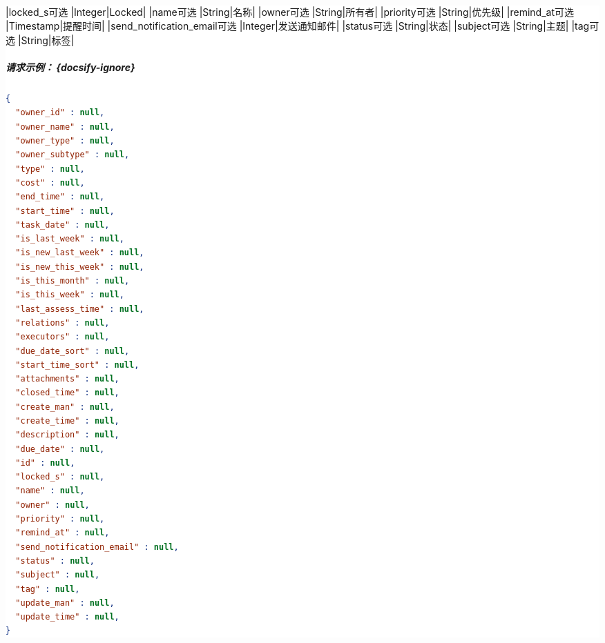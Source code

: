 |<el-row justify="space-between"><el-col :span="20">locked_s</el-col><el-col :span="4" style="text-align:right"><el-text size="small" type="success">可选</el-text></el-col> </el-row>|Integer|Locked|
|<el-row justify="space-between"><el-col :span="20">name</el-col><el-col :span="4" style="text-align:right"><el-text size="small" type="success">可选</el-text></el-col> </el-row>|String|名称|
|<el-row justify="space-between"><el-col :span="20">owner</el-col><el-col :span="4" style="text-align:right"><el-text size="small" type="success">可选</el-text></el-col> </el-row>|String|所有者|
|<el-row justify="space-between"><el-col :span="20">priority</el-col><el-col :span="4" style="text-align:right"><el-text size="small" type="success">可选</el-text></el-col> </el-row>|String|优先级|
|<el-row justify="space-between"><el-col :span="20">remind_at</el-col><el-col :span="4" style="text-align:right"><el-text size="small" type="success">可选</el-text></el-col> </el-row>|Timestamp|提醒时间|
|<el-row justify="space-between"><el-col :span="20">send_notification_email</el-col><el-col :span="4" style="text-align:right"><el-text size="small" type="success">可选</el-text></el-col> </el-row>|Integer|发送通知邮件|
|<el-row justify="space-between"><el-col :span="20">status</el-col><el-col :span="4" style="text-align:right"><el-text size="small" type="success">可选</el-text></el-col> </el-row>|String|状态|
|<el-row justify="space-between"><el-col :span="20">subject</el-col><el-col :span="4" style="text-align:right"><el-text size="small" type="success">可选</el-text></el-col> </el-row>|String|主题|
|<el-row justify="space-between"><el-col :span="20">tag</el-col><el-col :span="4" style="text-align:right"><el-text size="small" type="success">可选</el-text></el-col> </el-row>|String|标签|



##### 请求示例： {docsify-ignore}
```json
{
  "owner_id" : null,
  "owner_name" : null,
  "owner_type" : null,
  "owner_subtype" : null,
  "type" : null,
  "cost" : null,
  "end_time" : null,
  "start_time" : null,
  "task_date" : null,
  "is_last_week" : null,
  "is_new_last_week" : null,
  "is_new_this_week" : null,
  "is_this_month" : null,
  "is_this_week" : null,
  "last_assess_time" : null,
  "relations" : null,
  "executors" : null,
  "due_date_sort" : null,
  "start_time_sort" : null,
  "attachments" : null,
  "closed_time" : null,
  "create_man" : null,
  "create_time" : null,
  "description" : null,
  "due_date" : null,
  "id" : null,
  "locked_s" : null,
  "name" : null,
  "owner" : null,
  "priority" : null,
  "remind_at" : null,
  "send_notification_email" : null,
  "status" : null,
  "subject" : null,
  "tag" : null,
  "update_man" : null,
  "update_time" : null,
}
```
